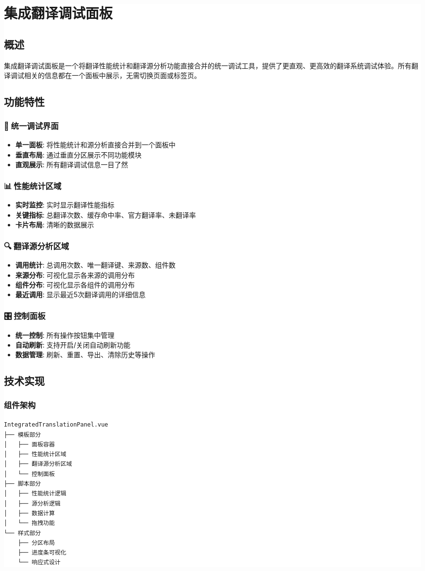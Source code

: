 # 集成翻译调试面板

## 概述

集成翻译调试面板是一个将翻译性能统计和翻译源分析功能直接合并的统一调试工具，提供了更直观、更高效的翻译系统调试体验。所有翻译调试相关的信息都在一个面板中展示，无需切换页面或标签页。

## 功能特性

### 🎯 统一调试界面

- **单一面板**: 将性能统计和源分析直接合并到一个面板中
- **垂直布局**: 通过垂直分区展示不同功能模块
- **直观展示**: 所有翻译调试信息一目了然

### 📊 性能统计区域

- **实时监控**: 实时显示翻译性能指标
- **关键指标**: 总翻译次数、缓存命中率、官方翻译率、未翻译率
- **卡片布局**: 清晰的数据展示

### 🔍 翻译源分析区域

- **调用统计**: 总调用次数、唯一翻译键、来源数、组件数
- **来源分布**: 可视化显示各来源的调用分布
- **组件分布**: 可视化显示各组件的调用分布
- **最近调用**: 显示最近5次翻译调用的详细信息

### 🎛️ 控制面板

- **统一控制**: 所有操作按钮集中管理
- **自动刷新**: 支持开启/关闭自动刷新功能
- **数据管理**: 刷新、重置、导出、清除历史等操作

## 技术实现

### 组件架构

```
IntegratedTranslationPanel.vue
├── 模板部分
│   ├── 面板容器
│   ├── 性能统计区域
│   ├── 翻译源分析区域
│   └── 控制面板
├── 脚本部分
│   ├── 性能统计逻辑
│   ├── 源分析逻辑
│   ├── 数据计算
│   └── 拖拽功能
└── 样式部分
    ├── 分区布局
    ├── 进度条可视化
    └── 响应式设计
```
